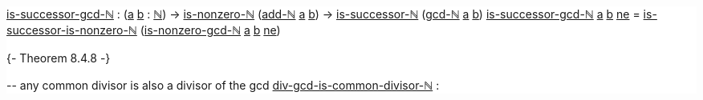 <a id="is-successor-gcd-ℕ"></a><a id="6821" href="elementary-number-theory.greatest-common-divisor-natural-numbers.html#6821" class="Function">is-successor-gcd-ℕ</a> <a id="6840" class="Symbol">:</a>
  <a id="6844" class="Symbol">(</a><a id="6845" href="elementary-number-theory.greatest-common-divisor-natural-numbers.html#6845" class="Bound">a</a> <a id="6847" href="elementary-number-theory.greatest-common-divisor-natural-numbers.html#6847" class="Bound">b</a> <a id="6849" class="Symbol">:</a> <a id="6851" href="elementary-number-theory.natural-numbers.html#1444" class="Datatype">ℕ</a><a id="6852" class="Symbol">)</a> <a id="6854" class="Symbol">→</a> <a id="6856" href="elementary-number-theory.natural-numbers.html#1926" class="Function">is-nonzero-ℕ</a> <a id="6869" class="Symbol">(</a><a id="6870" href="elementary-number-theory.addition-natural-numbers.html#1160" class="Function">add-ℕ</a> <a id="6876" href="elementary-number-theory.greatest-common-divisor-natural-numbers.html#6845" class="Bound">a</a> <a id="6878" href="elementary-number-theory.greatest-common-divisor-natural-numbers.html#6847" class="Bound">b</a><a id="6879" class="Symbol">)</a> <a id="6881" class="Symbol">→</a> <a id="6883" href="elementary-number-theory.natural-numbers.html#1848" class="Function">is-successor-ℕ</a> <a id="6898" class="Symbol">(</a><a id="6899" href="elementary-number-theory.greatest-common-divisor-natural-numbers.html#5655" class="Function">gcd-ℕ</a> <a id="6905" href="elementary-number-theory.greatest-common-divisor-natural-numbers.html#6845" class="Bound">a</a> <a id="6907" href="elementary-number-theory.greatest-common-divisor-natural-numbers.html#6847" class="Bound">b</a><a id="6908" class="Symbol">)</a>
<a id="6910" href="elementary-number-theory.greatest-common-divisor-natural-numbers.html#6821" class="Function">is-successor-gcd-ℕ</a> <a id="6929" href="elementary-number-theory.greatest-common-divisor-natural-numbers.html#6929" class="Bound">a</a> <a id="6931" href="elementary-number-theory.greatest-common-divisor-natural-numbers.html#6931" class="Bound">b</a> <a id="6933" href="elementary-number-theory.greatest-common-divisor-natural-numbers.html#6933" class="Bound">ne</a> <a id="6936" class="Symbol">=</a>
  <a id="6940" href="elementary-number-theory.natural-numbers.html#3219" class="Function">is-successor-is-nonzero-ℕ</a> <a id="6966" class="Symbol">(</a><a id="6967" href="elementary-number-theory.greatest-common-divisor-natural-numbers.html#6671" class="Function">is-nonzero-gcd-ℕ</a> <a id="6984" href="elementary-number-theory.greatest-common-divisor-natural-numbers.html#6929" class="Bound">a</a> <a id="6986" href="elementary-number-theory.greatest-common-divisor-natural-numbers.html#6931" class="Bound">b</a> <a id="6988" href="elementary-number-theory.greatest-common-divisor-natural-numbers.html#6933" class="Bound">ne</a><a id="6990" class="Symbol">)</a>

<a id="6993" class="Comment">{- Theorem 8.4.8 -}</a>

<a id="7014" class="Comment">-- any common divisor is also a divisor of the gcd</a>
<a id="div-gcd-is-common-divisor-ℕ"></a><a id="7065" href="elementary-number-theory.greatest-common-divisor-natural-numbers.html#7065" class="Function">div-gcd-is-common-divisor-ℕ</a> <a id="7093" class="Symbol">:</a>
